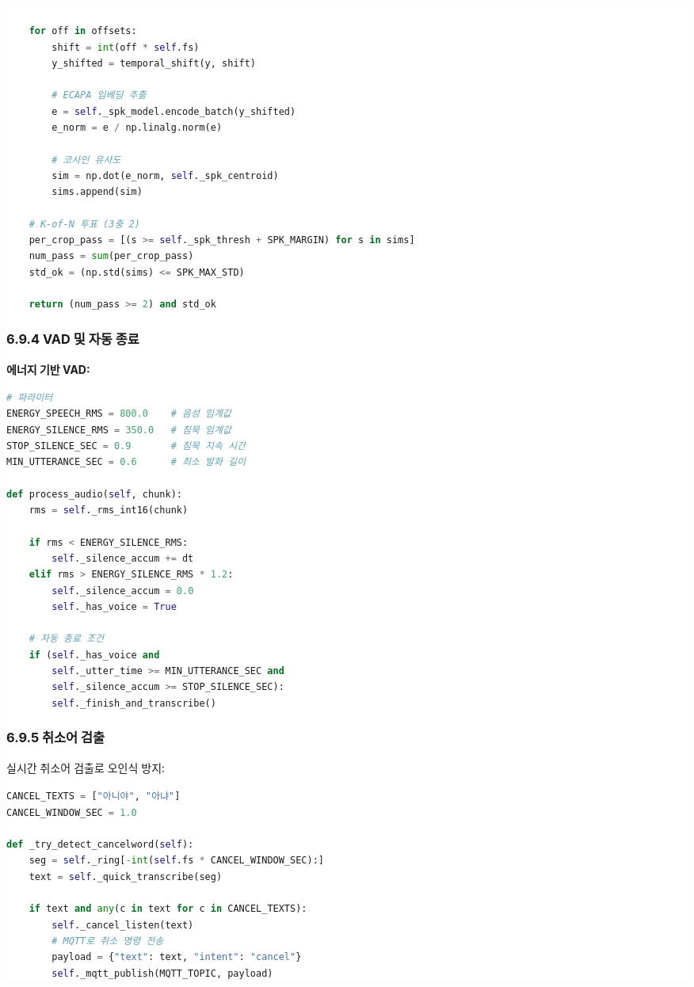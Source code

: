```python
    
    for off in offsets:
        shift = int(off * self.fs)
        y_shifted = temporal_shift(y, shift)
        
        # ECAPA 임베딩 추출
        e = self._spk_model.encode_batch(y_shifted)
        e_norm = e / np.linalg.norm(e)
        
        # 코사인 유사도
        sim = np.dot(e_norm, self._spk_centroid)
        sims.append(sim)
    
    # K-of-N 투표 (3중 2)
    per_crop_pass = [(s >= self._spk_thresh + SPK_MARGIN) for s in sims]
    num_pass = sum(per_crop_pass)
    std_ok = (np.std(sims) <= SPK_MAX_STD)
    
    return (num_pass >= 2) and std_ok
```

### 6.9.4 VAD 및 자동 종료

**에너지 기반 VAD:**
```python
# 파라미터
ENERGY_SPEECH_RMS = 800.0    # 음성 임계값
ENERGY_SILENCE_RMS = 350.0   # 침묵 임계값
STOP_SILENCE_SEC = 0.9       # 침묵 지속 시간
MIN_UTTERANCE_SEC = 0.6      # 최소 발화 길이

def process_audio(self, chunk):
    rms = self._rms_int16(chunk)
    
    if rms < ENERGY_SILENCE_RMS:
        self._silence_accum += dt
    elif rms > ENERGY_SILENCE_RMS * 1.2:
        self._silence_accum = 0.0
        self._has_voice = True
    
    # 자동 종료 조건
    if (self._has_voice and 
        self._utter_time >= MIN_UTTERANCE_SEC and 
        self._silence_accum >= STOP_SILENCE_SEC):
        self._finish_and_transcribe()
```

### 6.9.5 취소어 검출

실시간 취소어 검출로 오인식 방지:

```python
CANCEL_TEXTS = ["아니야", "아냐"]
CANCEL_WINDOW_SEC = 1.0

def _try_detect_cancelword(self):
    seg = self._ring[-int(self.fs * CANCEL_WINDOW_SEC):]
    text = self._quick_transcribe(seg)
    
    if text and any(c in text for c in CANCEL_TEXTS):
        self._cancel_listen(text)
        # MQTT로 취소 명령 전송
        payload = {"text": text, "intent": "cancel"}
        self._mqtt_publish(MQTT_TOPIC, payload)
```
